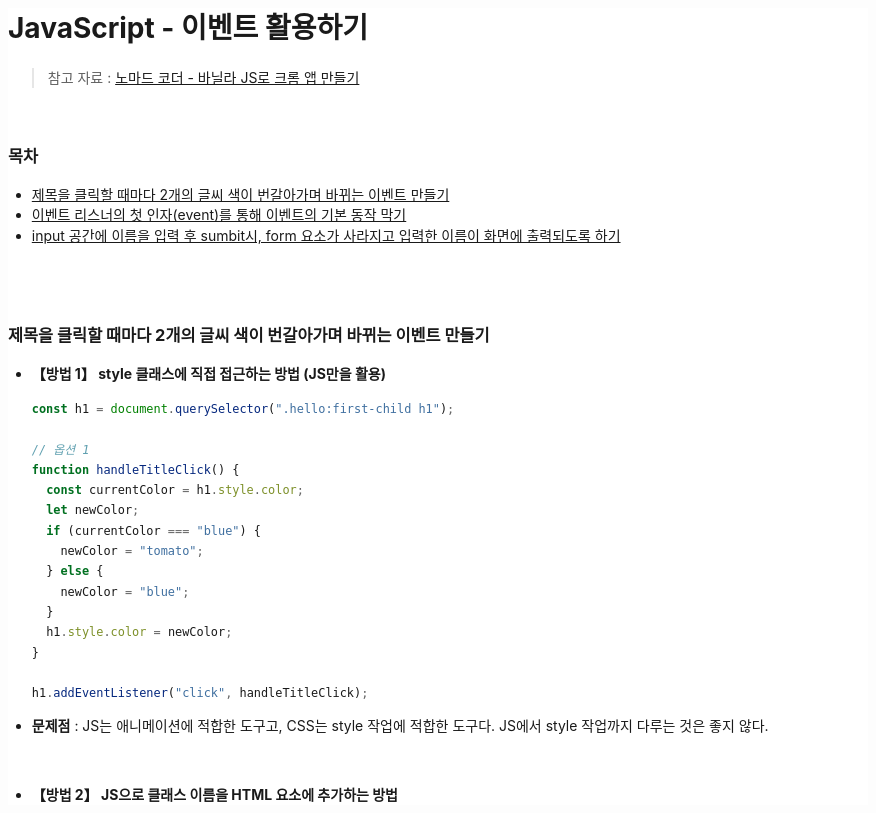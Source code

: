 # JavaScript - 이벤트 활용하기

> 참고 자료 : <a href="https://nomadcoders.co/javascript-for-beginners">노마드 코더 - 바닐라 JS로 크롬 앱 만들기</a>

<br/>

### 목차

- <a href="https://github.com/SangYoonLee1231/TIL/blob/main/JavaScript/javascript_event_listener_utilize.md#%EC%A0%9C%EB%AA%A9%EC%9D%84-%ED%81%B4%EB%A6%AD%ED%95%A0-%EB%95%8C%EB%A7%88%EB%8B%A4-2%EA%B0%9C%EC%9D%98-%EA%B8%80%EC%94%A8-%EC%83%89%EC%9D%B4-%EB%B2%88%EA%B0%88%EC%95%84%EA%B0%80%EB%A9%B0-%EB%B0%94%EB%80%8C%EB%8A%94-%EC%9D%B4%EB%B2%A4%ED%8A%B8-%EB%A7%8C%EB%93%A4%EA%B8%B0">제목을 클릭할 때마다 2개의 글씨 색이 번갈아가며 바뀌는 이벤트 만들기</a>
- <a href="https://github.com/SangYoonLee1231/TIL/blob/main/JavaScript/javascript_event_listener_utilize.md#%EC%9D%B4%EB%B2%A4%ED%8A%B8-%EB%A6%AC%EC%8A%A4%EB%84%88%EC%9D%98-%EC%B2%AB-%EC%9D%B8%EC%9E%90event%EB%A5%BC-%ED%86%B5%ED%95%B4-%EC%9D%B4%EB%B2%A4%ED%8A%B8%EC%9D%98-%EA%B8%B0%EB%B3%B8-%EB%8F%99%EC%9E%91-%EB%A7%89%EA%B8%B0">이벤트 리스너의 첫 인자(event)를 통해 이벤트의 기본 동작 막기</a>
- <a href="https://github.com/SangYoonLee1231/TIL/blob/main/JavaScript/javascript_event_listener_utilize.md#input-%EA%B3%B5%EA%B0%84%EC%97%90-%EC%9D%B4%EB%A6%84%EC%9D%84-%EC%9E%85%EB%A0%A5-%ED%9B%84-sumbit%EC%8B%9C-form-%EC%9A%94%EC%86%8C%EA%B0%80-%EC%82%AC%EB%9D%BC%EC%A7%80%EA%B3%A0-%EC%9E%85%EB%A0%A5%ED%95%9C-%EC%9D%B4%EB%A6%84%EC%9D%B4-%ED%99%94%EB%A9%B4%EC%97%90-%EC%B6%9C%EB%A0%A5%EB%90%98%EB%8F%84%EB%A1%9D-%ED%95%98%EA%B8%B0">input 공간에 이름을 입력 후 sumbit시, form 요소가 사라지고 입력한 이름이 화면에 출력되도록 하기</a>

<br/><br/>

### 제목을 클릭할 때마다 2개의 글씨 색이 번갈아가며 바뀌는 이벤트 만들기

- <strong>【방법 1】 style 클래스에 직접 접근하는 방법 (JS만을 활용)</strong>

  ```javascript
  const h1 = document.querySelector(".hello:first-child h1");

  // 옵션 1
  function handleTitleClick() {
    const currentColor = h1.style.color;
    let newColor;
    if (currentColor === "blue") {
      newColor = "tomato";
    } else {
      newColor = "blue";
    }
    h1.style.color = newColor;
  }

  h1.addEventListener("click", handleTitleClick);
  ```

- <strong>문제점</strong> : JS는 애니메이션에 적합한 도구고, CSS는 style 작업에 적합한 도구다. JS에서 style 작업까지 다루는 것은 좋지 않다.

<br/>

- <strong>【방법 2】 JS으로 클래스 이름을 HTML 요소에 추가하는 방법</strong>
